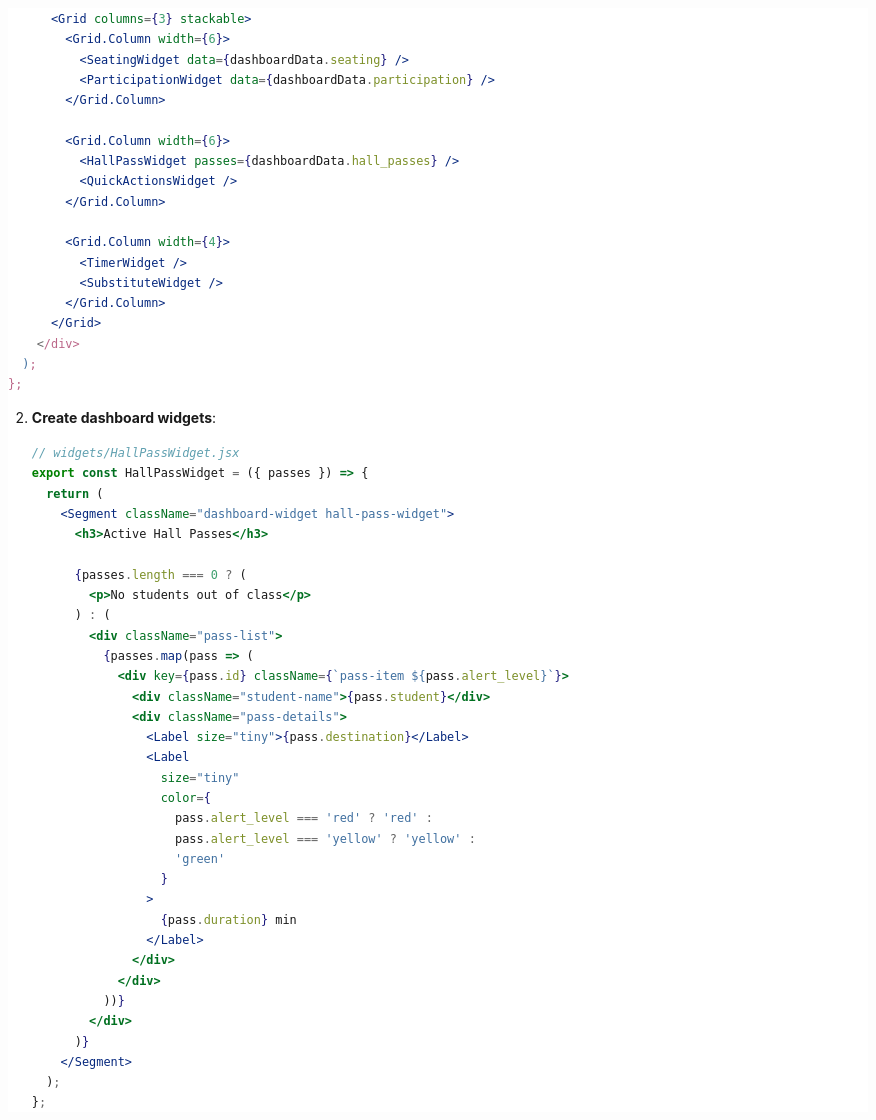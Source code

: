    ```jsx
         <Grid columns={3} stackable>
           <Grid.Column width={6}>
             <SeatingWidget data={dashboardData.seating} />
             <ParticipationWidget data={dashboardData.participation} />
           </Grid.Column>
           
           <Grid.Column width={6}>
             <HallPassWidget passes={dashboardData.hall_passes} />
             <QuickActionsWidget />
           </Grid.Column>
           
           <Grid.Column width={4}>
             <TimerWidget />
             <SubstituteWidget />
           </Grid.Column>
         </Grid>
       </div>
     );
   };
   ```

2. **Create dashboard widgets**:
   ```jsx
   // widgets/HallPassWidget.jsx
   export const HallPassWidget = ({ passes }) => {
     return (
       <Segment className="dashboard-widget hall-pass-widget">
         <h3>Active Hall Passes</h3>
         
         {passes.length === 0 ? (
           <p>No students out of class</p>
         ) : (
           <div className="pass-list">
             {passes.map(pass => (
               <div key={pass.id} className={`pass-item ${pass.alert_level}`}>
                 <div className="student-name">{pass.student}</div>
                 <div className="pass-details">
                   <Label size="tiny">{pass.destination}</Label>
                   <Label 
                     size="tiny" 
                     color={
                       pass.alert_level === 'red' ? 'red' : 
                       pass.alert_level === 'yellow' ? 'yellow' : 
                       'green'
                     }
                   >
                     {pass.duration} min
                   </Label>
                 </div>
               </div>
             ))}
           </div>
         )}
       </Segment>
     );
   };
   ```
